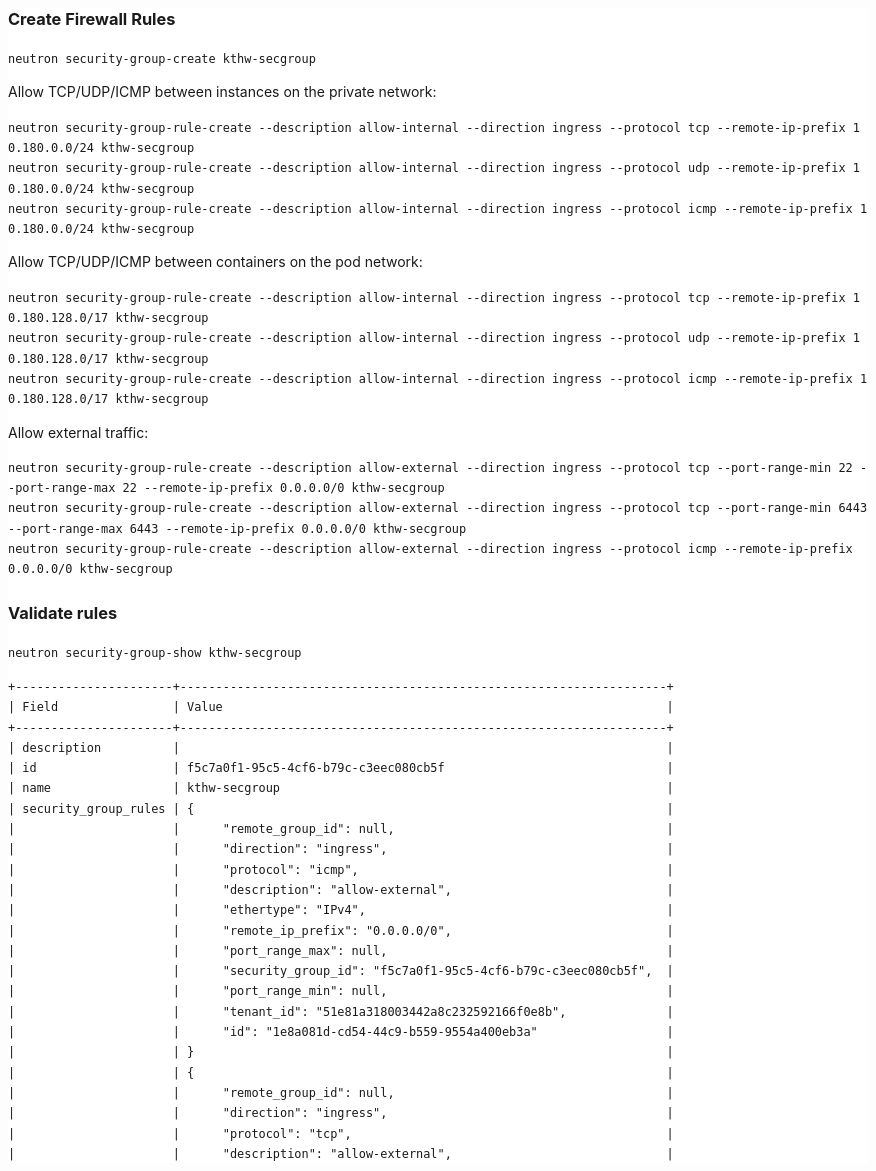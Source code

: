 ### Create Firewall Rules

```
neutron security-group-create kthw-secgroup
```

Allow TCP/UDP/ICMP between instances on the private network:
```
neutron security-group-rule-create --description allow-internal --direction ingress --protocol tcp --remote-ip-prefix 10.180.0.0/24 kthw-secgroup
neutron security-group-rule-create --description allow-internal --direction ingress --protocol udp --remote-ip-prefix 10.180.0.0/24 kthw-secgroup
neutron security-group-rule-create --description allow-internal --direction ingress --protocol icmp --remote-ip-prefix 10.180.0.0/24 kthw-secgroup
```

Allow TCP/UDP/ICMP between containers on the pod network:
```
neutron security-group-rule-create --description allow-internal --direction ingress --protocol tcp --remote-ip-prefix 10.180.128.0/17 kthw-secgroup
neutron security-group-rule-create --description allow-internal --direction ingress --protocol udp --remote-ip-prefix 10.180.128.0/17 kthw-secgroup
neutron security-group-rule-create --description allow-internal --direction ingress --protocol icmp --remote-ip-prefix 10.180.128.0/17 kthw-secgroup
```

Allow external traffic:
```
neutron security-group-rule-create --description allow-external --direction ingress --protocol tcp --port-range-min 22 --port-range-max 22 --remote-ip-prefix 0.0.0.0/0 kthw-secgroup
neutron security-group-rule-create --description allow-external --direction ingress --protocol tcp --port-range-min 6443 --port-range-max 6443 --remote-ip-prefix 0.0.0.0/0 kthw-secgroup
neutron security-group-rule-create --description allow-external --direction ingress --protocol icmp --remote-ip-prefix 0.0.0.0/0 kthw-secgroup
```

### Validate rules

```
neutron security-group-show kthw-secgroup
```

```
+----------------------+--------------------------------------------------------------------+
| Field                | Value                                                              |
+----------------------+--------------------------------------------------------------------+
| description          |                                                                    |
| id                   | f5c7a0f1-95c5-4cf6-b79c-c3eec080cb5f                               |
| name                 | kthw-secgroup                                                      |
| security_group_rules | {                                                                  |
|                      |      "remote_group_id": null,                                      |
|                      |      "direction": "ingress",                                       |
|                      |      "protocol": "icmp",                                           |
|                      |      "description": "allow-external",                              |
|                      |      "ethertype": "IPv4",                                          |
|                      |      "remote_ip_prefix": "0.0.0.0/0",                              |
|                      |      "port_range_max": null,                                       |
|                      |      "security_group_id": "f5c7a0f1-95c5-4cf6-b79c-c3eec080cb5f",  |
|                      |      "port_range_min": null,                                       |
|                      |      "tenant_id": "51e81a318003442a8c232592166f0e8b",              |
|                      |      "id": "1e8a081d-cd54-44c9-b559-9554a400eb3a"                  |
|                      | }                                                                  |
|                      | {                                                                  |
|                      |      "remote_group_id": null,                                      |
|                      |      "direction": "ingress",                                       |
|                      |      "protocol": "tcp",                                            |
|                      |      "description": "allow-external",                              |
```